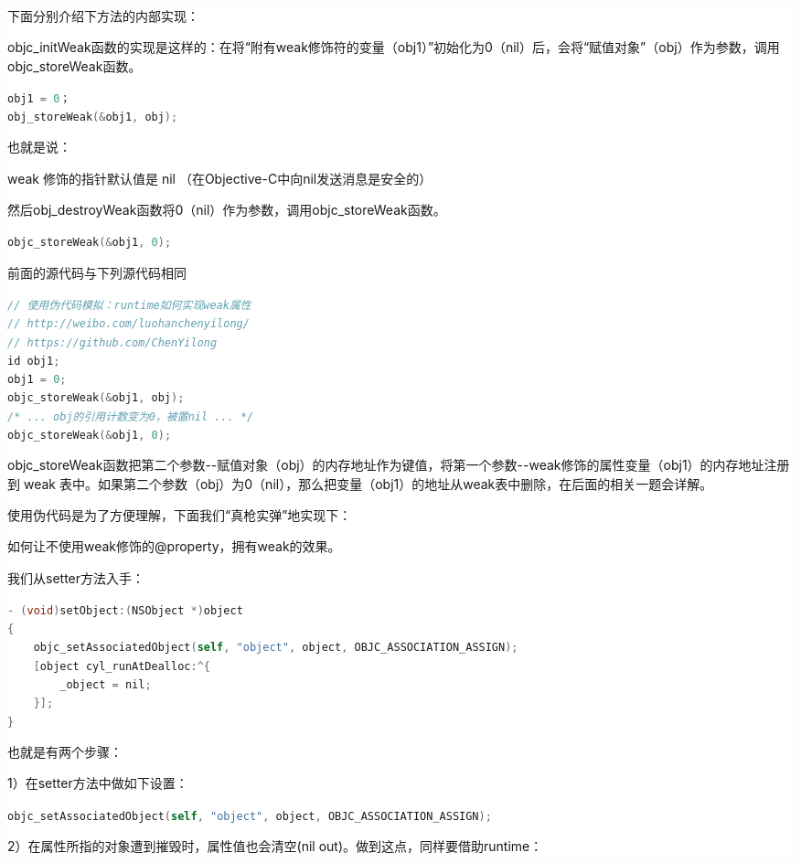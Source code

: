 下面分别介绍下方法的内部实现：

objc_initWeak函数的实现是这样的：在将“附有weak修饰符的变量（obj1）”初始化为0（nil）后，会将“赋值对象”（obj）作为参数，调用objc_storeWeak函数。

```objective-c
obj1 = 0；
obj_storeWeak(&obj1, obj);
```

也就是说：

weak 修饰的指针默认值是 nil （在Objective-C中向nil发送消息是安全的）

然后obj_destroyWeak函数将0（nil）作为参数，调用objc_storeWeak函数。

```objective-c
objc_storeWeak(&obj1, 0);
```

前面的源代码与下列源代码相同

```objective-c
// 使用伪代码模拟：runtime如何实现weak属性
// http://weibo.com/luohanchenyilong/
// https://github.com/ChenYilong
id obj1;
obj1 = 0;
objc_storeWeak(&obj1, obj);
/* ... obj的引用计数变为0，被置nil ... */
objc_storeWeak(&obj1, 0);
```

objc_storeWeak函数把第二个参数--赋值对象（obj）的内存地址作为键值，将第一个参数--weak修饰的属性变量（obj1）的内存地址注册到 weak 表中。如果第二个参数（obj）为0（nil），那么把变量（obj1）的地址从weak表中删除，在后面的相关一题会详解。

使用伪代码是为了方便理解，下面我们“真枪实弹”地实现下：

如何让不使用weak修饰的@property，拥有weak的效果。

我们从setter方法入手：

```objective-c
- (void)setObject:(NSObject *)object
{
    objc_setAssociatedObject(self, "object", object, OBJC_ASSOCIATION_ASSIGN);
    [object cyl_runAtDealloc:^{
        _object = nil;
    }];
}
```

也就是有两个步骤：

1）在setter方法中做如下设置：

```objective-c
objc_setAssociatedObject(self, "object", object, OBJC_ASSOCIATION_ASSIGN);
```

2）在属性所指的对象遭到摧毁时，属性值也会清空(nil out)。做到这点，同样要借助runtime： 

